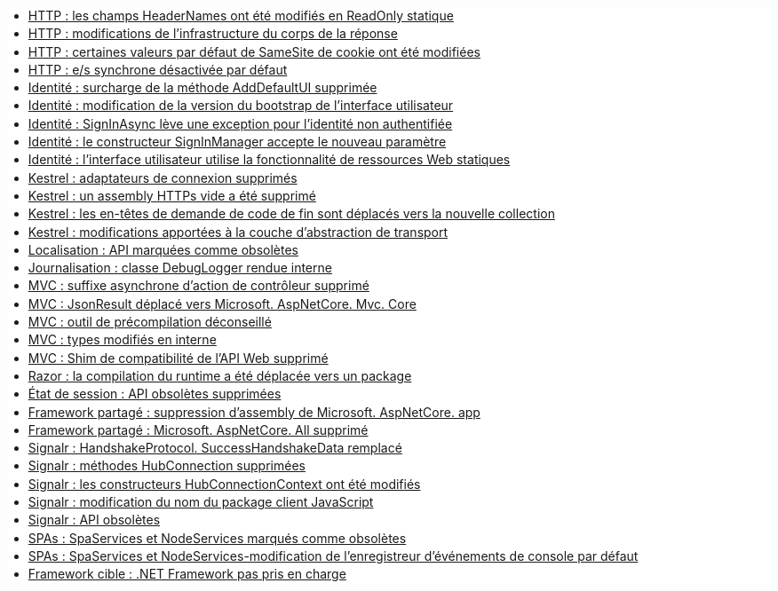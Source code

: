 - [HTTP : les champs HeaderNames ont été modifiés en ReadOnly statique](#http-headernames-constants-changed-to-static-readonly)
- [HTTP : modifications de l’infrastructure du corps de la réponse](#http-response-body-infrastructure-changes)
- [HTTP : certaines valeurs par défaut de SameSite de cookie ont été modifiées](#http-some-cookie-samesite-defaults-changed-to-none)
- [HTTP : e/s synchrone désactivée par défaut](#http-synchronous-io-disabled-in-all-servers)
- [Identité : surcharge de la méthode AddDefaultUI supprimée](#identity-adddefaultui-method-overload-removed)
- [Identité : modification de la version du bootstrap de l’interface utilisateur](#identity-default-bootstrap-version-of-ui-changed)
- [Identité : SignInAsync lève une exception pour l’identité non authentifiée](#identity-signinasync-throws-exception-for-unauthenticated-identity)
- [Identité : le constructeur SignInManager accepte le nouveau paramètre](#identity-signinmanager-constructor-accepts-new-parameter)
- [Identité : l’interface utilisateur utilise la fonctionnalité de ressources Web statiques](#identity-ui-uses-static-web-assets-feature)
- [Kestrel : adaptateurs de connexion supprimés](#kestrel-connection-adapters-removed)
- [Kestrel : un assembly HTTPs vide a été supprimé](#kestrel-empty-https-assembly-removed)
- [Kestrel : les en-têtes de demande de code de fin sont déplacés vers la nouvelle collection](#kestrel-request-trailer-headers-moved-to-new-collection)
- [Kestrel : modifications apportées à la couche d’abstraction de transport](#kestrel-transport-abstractions-removed-and-made-public)
- [Localisation : API marquées comme obsolètes](#localization-resourcemanagerwithculturestringlocalizer-and-withculture-marked-obsolete)
- [Journalisation : classe DebugLogger rendue interne](#logging-debuglogger-class-made-internal)
- [MVC : suffixe asynchrone d’action de contrôleur supprimé](#mvc-async-suffix-trimmed-from-controller-action-names)
- [MVC : JsonResult déplacé vers Microsoft. AspNetCore. Mvc. Core](#mvc-jsonresult-moved-to-microsoftaspnetcoremvccore)
- [MVC : outil de précompilation déconseillé](#mvc-precompilation-tool-deprecated)
- [MVC : types modifiés en interne](#mvc-pubternal-types-changed-to-internal)
- [MVC : Shim de compatibilité de l’API Web supprimé](#mvc-web-api-compatibility-shim-removed)
- [Razor : la compilation du runtime a été déplacée vers un package](#razor-runtime-compilation-moved-to-a-package)
- [État de session : API obsolètes supprimées](#session-state-obsolete-apis-removed)
- [Framework partagé : suppression d’assembly de Microsoft. AspNetCore. app](#shared-framework-assemblies-removed-from-microsoftaspnetcoreapp)
- [Framework partagé : Microsoft. AspNetCore. All supprimé](#shared-framework-removed-microsoftaspnetcoreall)
- [Signalr : HandshakeProtocol. SuccessHandshakeData remplacé](#signalr-handshakeprotocolsuccesshandshakedata-replaced)
- [Signalr : méthodes HubConnection supprimées](#signalr-hubconnection-resetsendping-and-resettimeout-methods-removed)
- [Signalr : les constructeurs HubConnectionContext ont été modifiés](#signalr-hubconnectioncontext-constructors-changed)
- [Signalr : modification du nom du package client JavaScript](#signalr-javascript-client-package-name-changed)
- [Signalr : API obsolètes](#signalr-usesignalr-and-useconnections-methods-marked-obsolete)
- [SPAs : SpaServices et NodeServices marqués comme obsolètes](#spas-spaservices-and-nodeservices-marked-obsolete)
- [SPAs : SpaServices et NodeServices-modification de l’enregistreur d’événements de console par défaut](#spas-spaservices-and-nodeservices-no-longer-fall-back-to-console-logger)
- [Framework cible : .NET Framework pas pris en charge](#target-framework-net-framework-support-dropped)
